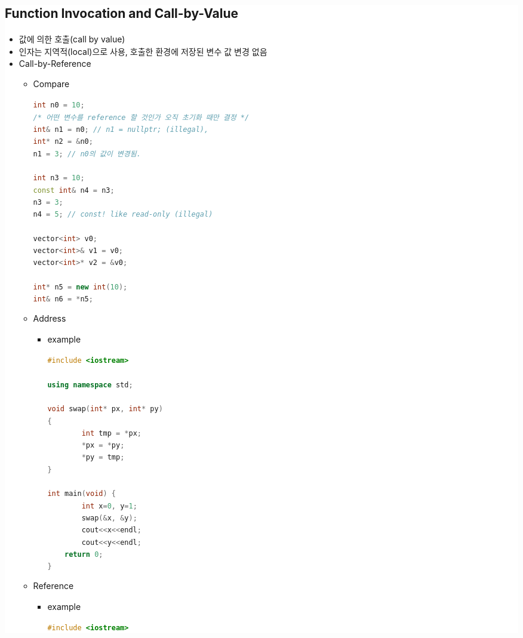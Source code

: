 ## Function Invocation and Call-by-Value

- 값에 의한 호출(call by value)
- 인자는 지역적(local)으로 사용, 호출한 환경에 저장된 변수 값 변경 없음
- Call-by-Reference
    - Compare
        
        ```cpp
        int n0 = 10;
        /* 어떤 변수를 reference 할 것인가 오직 초기화 때만 결정 */
        int& n1 = n0; // n1 = nullptr; (illegal), 
        int* n2 = &n0;
        n1 = 3; // n0의 값이 변경됨.
        
        int n3 = 10;
        const int& n4 = n3;
        n3 = 3;
        n4 = 5; // const! like read-only (illegal)
        
        vector<int> v0;
        vector<int>& v1 = v0;
        vector<int>* v2 = &v0;
        
        int* n5 = new int(10);
        int& n6 = *n5;
        ```
        
    - Address
        - example
            
            ```cpp
            #include <iostream>
            
            using namespace std;
            
            void swap(int* px, int* py)
            {
            		int tmp = *px;
            		*px = *py;
            		*py = tmp;
            }
            
            int main(void) {
            		int x=0, y=1;
            		swap(&x, &y);
            		cout<<x<<endl;
            		cout<<y<<endl;
                return 0;
            }
            ```
            
    - Reference
        - example
            
            ```cpp
            #include <iostream>
            